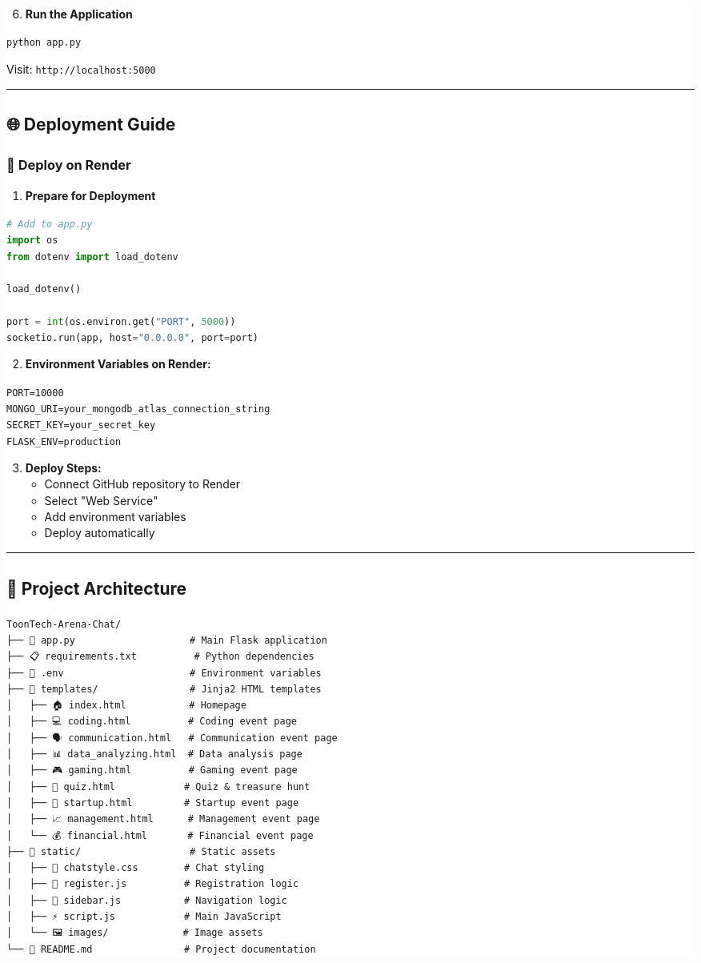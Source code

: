 6. **Run the Application**
```bash
python app.py
```

Visit: `http://localhost:5000`

---

## 🌐 Deployment Guide

### 🚀 **Deploy on Render**

1. **Prepare for Deployment**
```python
# Add to app.py
import os
from dotenv import load_dotenv

load_dotenv()

port = int(os.environ.get("PORT", 5000))
socketio.run(app, host="0.0.0.0", port=port)
```

2. **Environment Variables on Render:**
```
PORT=10000
MONGO_URI=your_mongodb_atlas_connection_string
SECRET_KEY=your_secret_key
FLASK_ENV=production
```

3. **Deploy Steps:**
   - Connect GitHub repository to Render
   - Select "Web Service"
   - Add environment variables
   - Deploy automatically

---

## 📂 Project Architecture

```
ToonTech-Arena-Chat/
├── 🐍 app.py                    # Main Flask application
├── 📋 requirements.txt          # Python dependencies
├── 🔐 .env                      # Environment variables
├── 📁 templates/                # Jinja2 HTML templates
│   ├── 🏠 index.html           # Homepage
│   ├── 💻 coding.html          # Coding event page
│   ├── 🗣️ communication.html   # Communication event page
│   ├── 📊 data_analyzing.html  # Data analysis page
│   ├── 🎮 gaming.html          # Gaming event page
│   ├── 🧩 quiz.html            # Quiz & treasure hunt
│   ├── 🚀 startup.html         # Startup event page
│   ├── 📈 management.html      # Management event page
│   └── 💰 financial.html       # Financial event page
├── 📁 static/                   # Static assets
│   ├── 🎨 chatstyle.css        # Chat styling
│   ├── 📝 register.js          # Registration logic
│   ├── 📱 sidebar.js           # Navigation logic
│   ├── ⚡ script.js            # Main JavaScript
│   └── 🖼️ images/             # Image assets
└── 📖 README.md                # Project documentation
```
